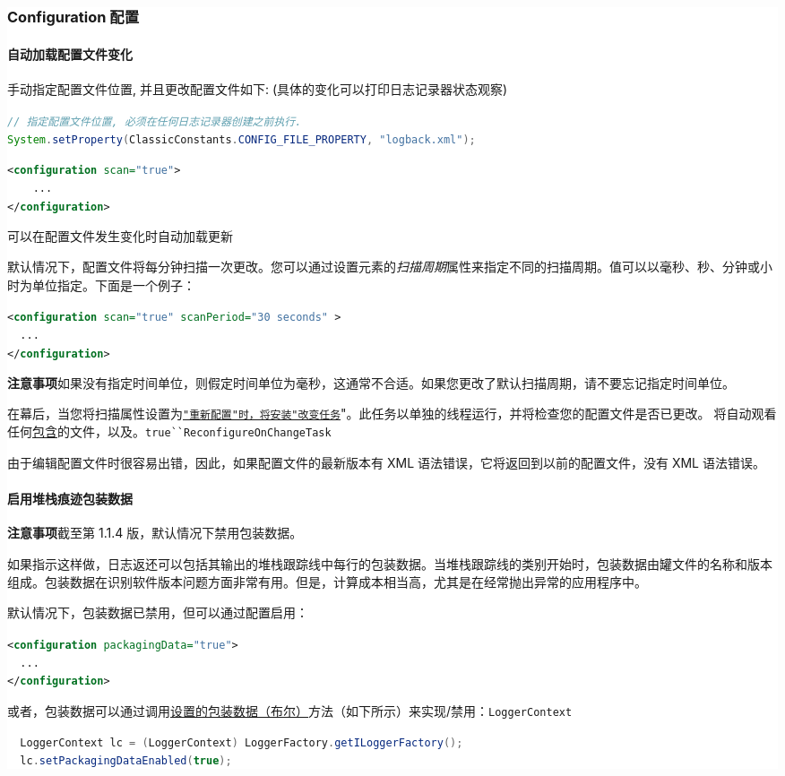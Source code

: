 





### Configuration 配置

#### 自动加载配置文件变化

手动指定配置文件位置, 并且更改配置文件如下: (具体的变化可以打印日志记录器状态观察)

```java
// 指定配置文件位置, 必须在任何日志记录器创建之前执行.
System.setProperty(ClassicConstants.CONFIG_FILE_PROPERTY, "logback.xml");
```

```xml
<configuration scan="true">
	...
</configuration>
```

可以在配置文件发生变化时自动加载更新

默认情况下，配置文件将每分钟扫描一次更改。您可以通过设置元素的*扫描周期*属性来指定不同的扫描周期。值可以以毫秒、秒、分钟或小时为单位指定。下面是一个例子：

```xml
<configuration scan="true" scanPeriod="30 seconds" >
  ...
</configuration>
```

**注意事项**如果没有指定时间单位，则假定时间单位为毫秒，这通常不合适。如果您更改了默认扫描周期，请不要忘记指定时间单位。

在幕后，当您将扫描属性设置为[`"重新配置"时，将安装"改变任务`](http://logback.qos.ch/xref/ch/qos/logback/classic/joran/ReconfigureOnChangeTask.html)"。此任务以单独的线程运行，并将检查您的配置文件是否已更改。 将自动观看任何[包含](http://logback.qos.ch/manual/configuration.html#fileInclusion)的文件，以及。`true``ReconfigureOnChangeTask`

由于编辑配置文件时很容易出错，因此，如果配置文件的最新版本有 XML 语法错误，它将返回到以前的配置文件，没有 XML 语法错误。

#### 启用堆栈痕迹包装数据

**注意事项**截至第 1.1.4 版，默认情况下禁用包装数据。

如果指示这样做，日志返还可以包括其输出的堆栈跟踪线中每行的包装数据。当堆栈跟踪线的类别开始时，包装数据由罐文件的名称和版本组成。包装数据在识别软件版本问题方面非常有用。但是，计算成本相当高，尤其是在经常抛出异常的应用程序中。

默认情况下，包装数据已禁用，但可以通过配置启用：

```xml
<configuration packagingData="true">
  ...
</configuration>
```

或者，包装数据可以通过调用[设置的包装数据（布尔）](http://logback.qos.ch/apidocs/ch/qos/logback/classic/LoggerContext.html#setPackagingDataEnabled(boolean))方法（如下所示）来实现/禁用：`LoggerContext`

```java
  LoggerContext lc = (LoggerContext) LoggerFactory.getILoggerFactory();
  lc.setPackagingDataEnabled(true);
```
